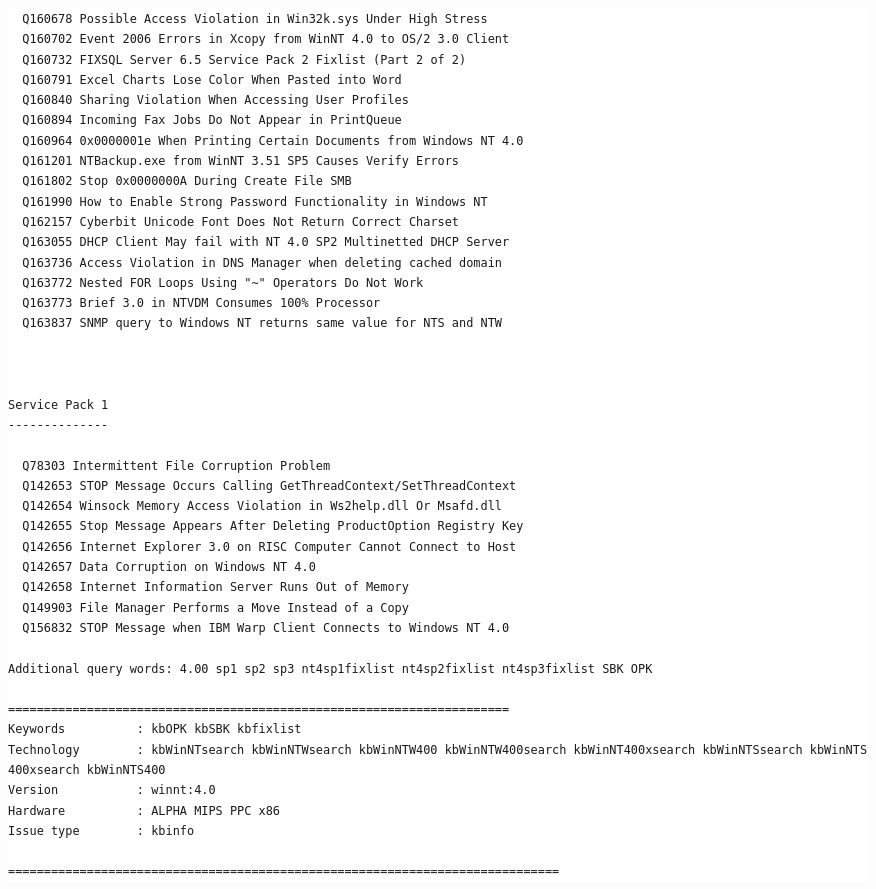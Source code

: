 	  Q160678 Possible Access Violation in Win32k.sys Under High Stress
	  Q160702 Event 2006 Errors in Xcopy from WinNT 4.0 to OS/2 3.0 Client
	  Q160732 FIXSQL Server 6.5 Service Pack 2 Fixlist (Part 2 of 2)
	  Q160791 Excel Charts Lose Color When Pasted into Word
	  Q160840 Sharing Violation When Accessing User Profiles
	  Q160894 Incoming Fax Jobs Do Not Appear in PrintQueue
	  Q160964 0x0000001e When Printing Certain Documents from Windows NT 4.0
	  Q161201 NTBackup.exe from WinNT 3.51 SP5 Causes Verify Errors
	  Q161802 Stop 0x0000000A During Create File SMB
	  Q161990 How to Enable Strong Password Functionality in Windows NT
	  Q162157 Cyberbit Unicode Font Does Not Return Correct Charset
	  Q163055 DHCP Client May fail with NT 4.0 SP2 Multinetted DHCP Server
	  Q163736 Access Violation in DNS Manager when deleting cached domain
	  Q163772 Nested FOR Loops Using "~" Operators Do Not Work
	  Q163773 Brief 3.0 in NTVDM Consumes 100% Processor
	  Q163837 SNMP query to Windows NT returns same value for NTS and NTW
	
	
	
	Service Pack 1
	--------------
	
	  Q78303 Intermittent File Corruption Problem
	  Q142653 STOP Message Occurs Calling GetThreadContext/SetThreadContext
	  Q142654 Winsock Memory Access Violation in Ws2help.dll Or Msafd.dll
	  Q142655 Stop Message Appears After Deleting ProductOption Registry Key
	  Q142656 Internet Explorer 3.0 on RISC Computer Cannot Connect to Host
	  Q142657 Data Corruption on Windows NT 4.0
	  Q142658 Internet Information Server Runs Out of Memory
	  Q149903 File Manager Performs a Move Instead of a Copy
	  Q156832 STOP Message when IBM Warp Client Connects to Windows NT 4.0
	
	Additional query words: 4.00 sp1 sp2 sp3 nt4sp1fixlist nt4sp2fixlist nt4sp3fixlist SBK OPK
	
	======================================================================
	Keywords          : kbOPK kbSBK kbfixlist
	Technology        : kbWinNTsearch kbWinNTWsearch kbWinNTW400 kbWinNTW400search kbWinNT400xsearch kbWinNTSsearch kbWinNTS400xsearch kbWinNTS400
	Version           : winnt:4.0
	Hardware          : ALPHA MIPS PPC x86
	Issue type        : kbinfo
	
	=============================================================================
	
